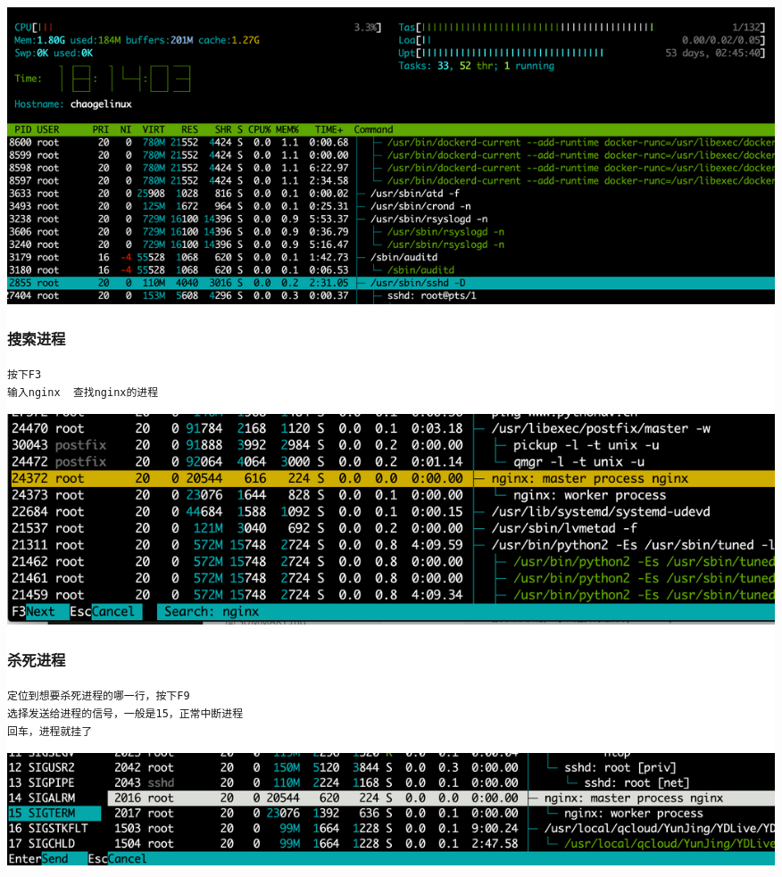 ![img](linux进程管理.assets/1610857130417-83eca15a-6fe3-490b-befd-d3d80b127db6.png)

### 搜索进程

```plain
按下F3
输入nginx  查找nginx的进程
```

![img](linux进程管理.assets/1610857130404-ff366e9d-5577-423b-a155-cc3e23fc7188.png)

### 杀死进程

```plain
定位到想要杀死进程的哪一行，按下F9
选择发送给进程的信号，一般是15，正常中断进程
回车，进程就挂了
```

![img](linux进程管理.assets/1610857130421-620740a2-551a-4b19-a73e-471fac344e58.png)
